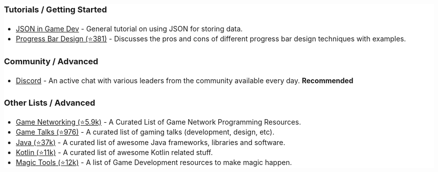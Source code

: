 ### Tutorials / Getting Started

*   [JSON in Game Dev](http://mana-break.blogspot.com/2014/06/power-of-json-in-game-development-items.html) - General tutorial on using JSON for storing data.
*   [Progress Bar Design (⭐381)](https://github.com/raeleus/skin-composer/wiki/The-Man-Who-Killed-Hitler-and-then-The-Progress-Bar) - Discusses the pros and cons of different progress bar design techniques with examples.

### Community / Advanced

*   [Discord](https://discord.gg/4S8pQqc) - An active chat with various leaders from the community available every day. **Recommended**

### Other Lists / Advanced

*   [Game Networking (⭐5.9k)](https://github.com/MFatihMAR/Awesome-Game-Networking) - A Curated List of Game Network Programming Resources.
*   [Game Talks (⭐976)](https://github.com/hzoo/awesome-gametalks) - A curated list of gaming talks (development, design, etc).
*   [Java (⭐37k)](https://github.com/akullpp/awesome-java) - A curated list of awesome Java frameworks, libraries and software.
*   [Kotlin (⭐11k)](https://github.com/KotlinBy/awesome-kotlin) - A curated list of awesome Kotlin related stuff.
*   [Magic Tools (⭐12k)](https://github.com/ellisonleao/magictools) - A list of Game Development resources to make magic happen.